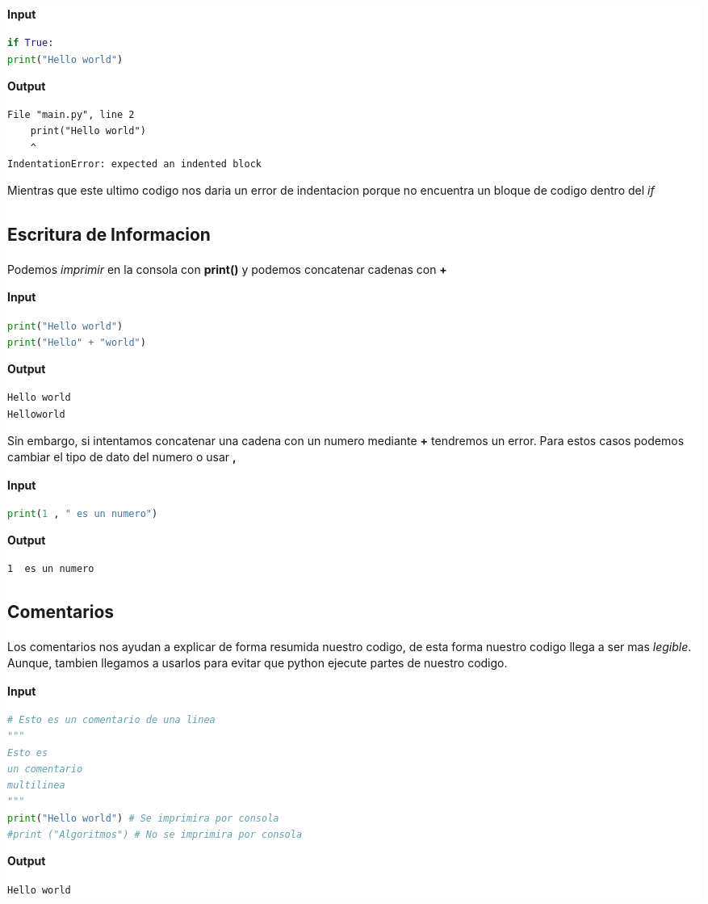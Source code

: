 **Input**
```python
if True:
print("Hello world")
```
**Output**
```shell
File "main.py", line 2
    print("Hello world")
    ^
IndentationError: expected an indented block
```
Mientras que este ultimo codigo nos daria un error de indentacion porque no encuentra un bloque de codigo dentro del *if*

## Escritura de Informacion
Podemos *imprimir* en la consola con **print()** y podemos concatenar cadenas con **+**

**Input**
```python
print("Hello world")
print("Hello" + "world")
```
**Output**
```shell
Hello world
Helloworld
```

Sin embargo, si intentamos concatenar una cadena con un numero mediante **+** tendremos un error. Para estos casos podemos cambiar el tipo de dato del numero o usar **,**

**Input**
```python
print(1 , " es un numero")
```
**Output**
```shell
1  es un numero
```

## Comentarios
Los comentarios nos ayudan a explicar de forma resumida nuestro codigo, de esta forma nuestro codigo llega a ser mas *legible*. Aunque, tambien llegamos a usarlos para evitar que python ejecute partes de nuestro codigo.

**Input**
```python
# Esto es un comentario de una linea
"""
Esto es
un comentario
multilinea
"""
print("Hello world") # Se imprimira por consola
#print ("Algoritmos") # No se imprimira por consola
```
**Output**
```shell
Hello world
```
